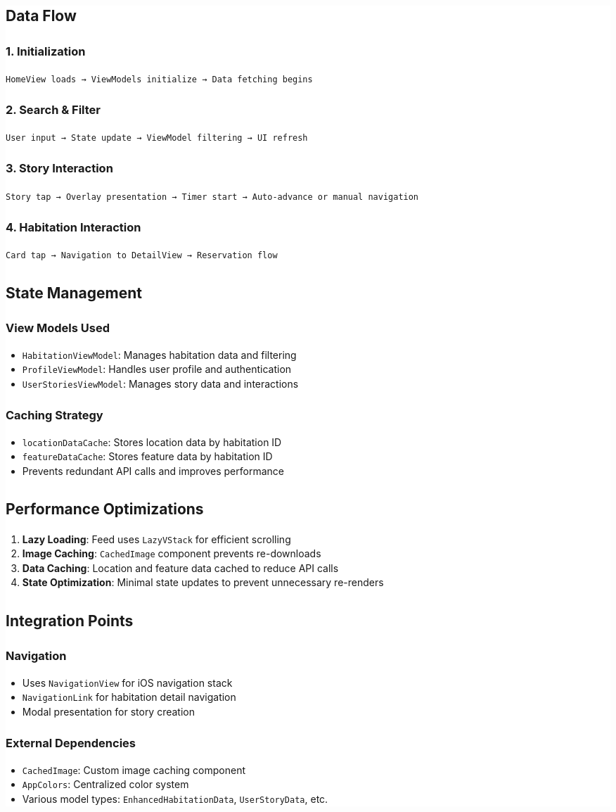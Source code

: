 ## Data Flow

### 1. Initialization
```
HomeView loads → ViewModels initialize → Data fetching begins
```

### 2. Search & Filter
```
User input → State update → ViewModel filtering → UI refresh
```

### 3. Story Interaction
```
Story tap → Overlay presentation → Timer start → Auto-advance or manual navigation
```

### 4. Habitation Interaction
```
Card tap → Navigation to DetailView → Reservation flow
```

## State Management

### View Models Used
- `HabitationViewModel`: Manages habitation data and filtering
- `ProfileViewModel`: Handles user profile and authentication
- `UserStoriesViewModel`: Manages story data and interactions

### Caching Strategy
- `locationDataCache`: Stores location data by habitation ID
- `featureDataCache`: Stores feature data by habitation ID
- Prevents redundant API calls and improves performance

## Performance Optimizations

1. **Lazy Loading**: Feed uses `LazyVStack` for efficient scrolling
2. **Image Caching**: `CachedImage` component prevents re-downloads
3. **Data Caching**: Location and feature data cached to reduce API calls
4. **State Optimization**: Minimal state updates to prevent unnecessary re-renders

## Integration Points

### Navigation
- Uses `NavigationView` for iOS navigation stack
- `NavigationLink` for habitation detail navigation
- Modal presentation for story creation

### External Dependencies
- `CachedImage`: Custom image caching component
- `AppColors`: Centralized color system
- Various model types: `EnhancedHabitationData`, `UserStoryData`, etc.
